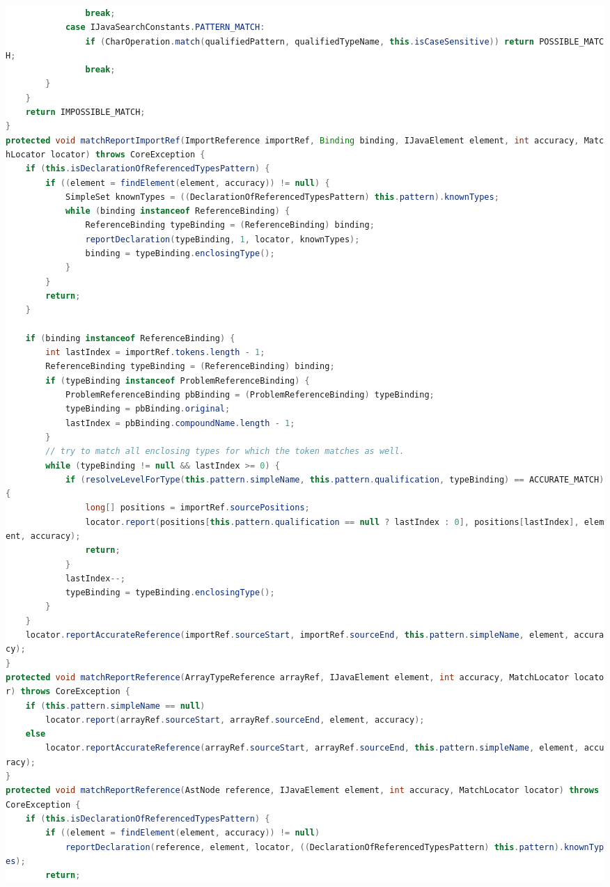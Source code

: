 ```java
				break;
			case IJavaSearchConstants.PATTERN_MATCH:
				if (CharOperation.match(qualifiedPattern, qualifiedTypeName, this.isCaseSensitive)) return POSSIBLE_MATCH;
				break;
		}
	}
	return IMPOSSIBLE_MATCH;
}
protected void matchReportImportRef(ImportReference importRef, Binding binding, IJavaElement element, int accuracy, MatchLocator locator) throws CoreException {
	if (this.isDeclarationOfReferencedTypesPattern) {
		if ((element = findElement(element, accuracy)) != null) {
			SimpleSet knownTypes = ((DeclarationOfReferencedTypesPattern) this.pattern).knownTypes; 
			while (binding instanceof ReferenceBinding) {
				ReferenceBinding typeBinding = (ReferenceBinding) binding;
				reportDeclaration(typeBinding, 1, locator, knownTypes);
				binding = typeBinding.enclosingType();
			}
		}
		return;
	}

	if (binding instanceof ReferenceBinding) {
		int lastIndex = importRef.tokens.length - 1;
		ReferenceBinding typeBinding = (ReferenceBinding) binding;
		if (typeBinding instanceof ProblemReferenceBinding) {
			ProblemReferenceBinding pbBinding = (ProblemReferenceBinding) typeBinding;
			typeBinding = pbBinding.original;
			lastIndex = pbBinding.compoundName.length - 1;
		}
		// try to match all enclosing types for which the token matches as well.
		while (typeBinding != null && lastIndex >= 0) {
			if (resolveLevelForType(this.pattern.simpleName, this.pattern.qualification, typeBinding) == ACCURATE_MATCH) {
				long[] positions = importRef.sourcePositions;
				locator.report(positions[this.pattern.qualification == null ? lastIndex : 0], positions[lastIndex], element, accuracy);
				return;
			}
			lastIndex--;
			typeBinding = typeBinding.enclosingType();
		}
	}
	locator.reportAccurateReference(importRef.sourceStart, importRef.sourceEnd, this.pattern.simpleName, element, accuracy);
}
protected void matchReportReference(ArrayTypeReference arrayRef, IJavaElement element, int accuracy, MatchLocator locator) throws CoreException {
	if (this.pattern.simpleName == null)
		locator.report(arrayRef.sourceStart, arrayRef.sourceEnd, element, accuracy);
	else
		locator.reportAccurateReference(arrayRef.sourceStart, arrayRef.sourceEnd, this.pattern.simpleName, element, accuracy);
}
protected void matchReportReference(AstNode reference, IJavaElement element, int accuracy, MatchLocator locator) throws CoreException {
	if (this.isDeclarationOfReferencedTypesPattern) {
		if ((element = findElement(element, accuracy)) != null)
			reportDeclaration(reference, element, locator, ((DeclarationOfReferencedTypesPattern) this.pattern).knownTypes);
		return;
```